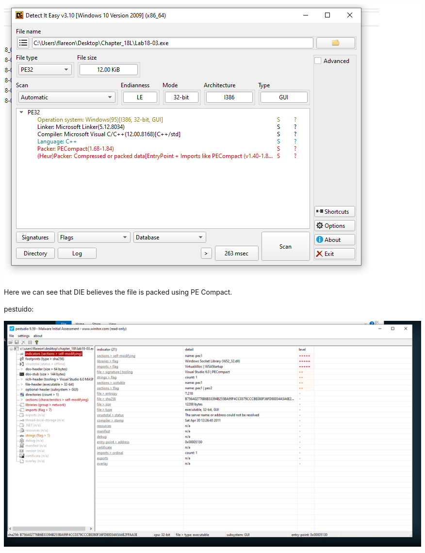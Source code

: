 ![alt text](image-47.png)

Here we can see that DIE believes the file is packed using PE Compact.


pestuido:

![alt text](image-48.png)
